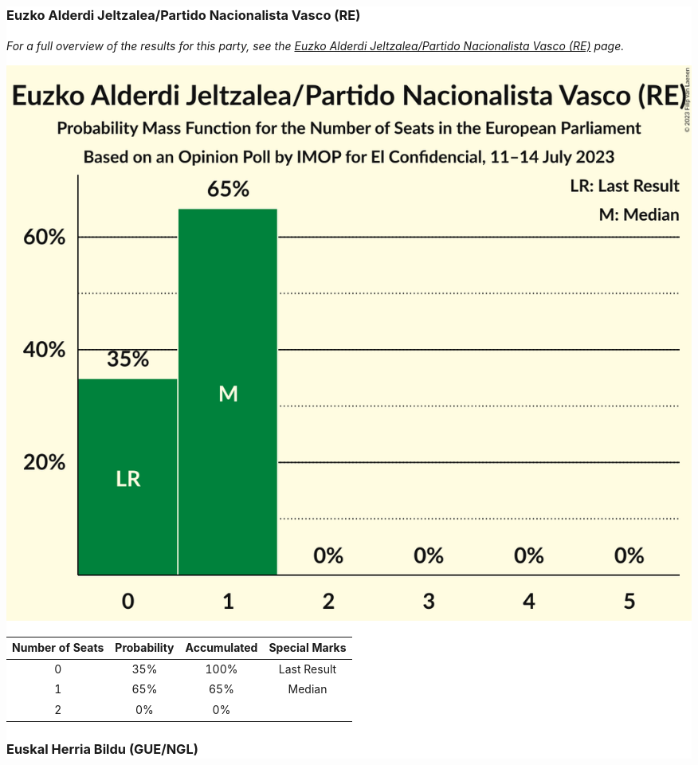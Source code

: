 ### Euzko Alderdi Jeltzalea/Partido Nacionalista Vasco (RE)

*For a full overview of the results for this party, see the [Euzko Alderdi Jeltzalea/Partido Nacionalista Vasco (RE)](party-euzkoalderdijeltzaleapartidonacionalistavascore.html) page.*

![Graph with seats probability mass function not yet produced](2023-07-14-IMOP-seats-pmf-euzkoalderdijeltzaleapartidonacionalistavascore.png "Seats Probability Mass Function")

| Number of Seats | Probability | Accumulated | Special Marks |
|:---------------:|:-----------:|:-----------:|:-------------:|
| 0 | 35% | 100% | Last Result |
| 1 | 65% | 65% | Median |
| 2 | 0% | 0% |  |

### Euskal Herria Bildu (GUE/NGL)
